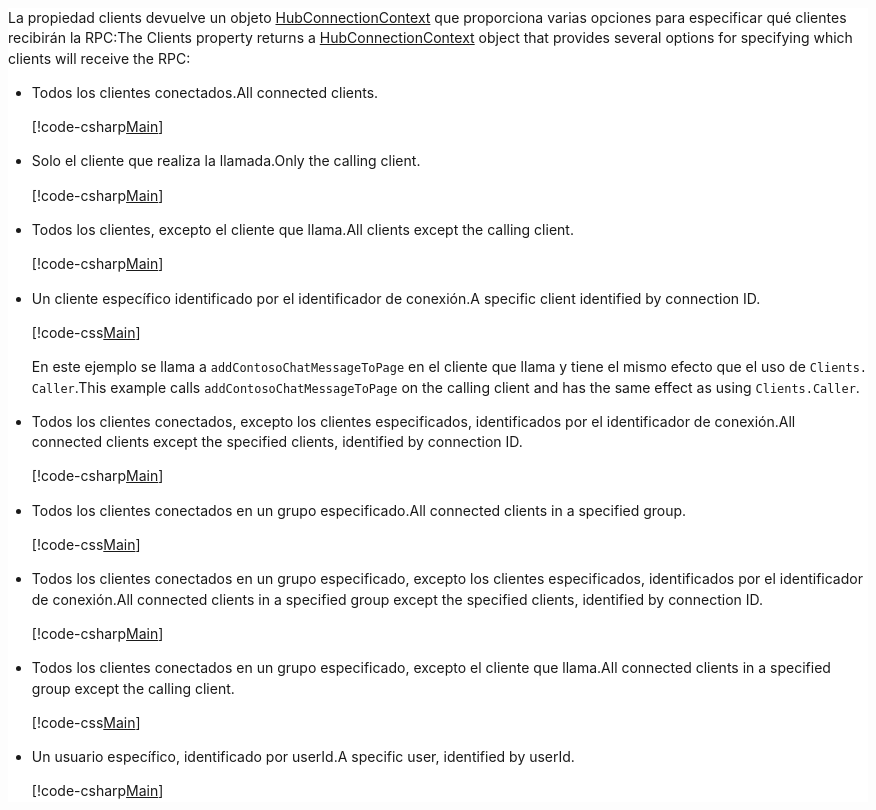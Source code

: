 <span data-ttu-id="8f32c-279">La propiedad clients devuelve un objeto [HubConnectionContext](https://msdn.microsoft.com/library/microsoft.aspnet.signalr.hubs.hubconnectioncontext(v=vs.111).aspx) que proporciona varias opciones para especificar qué clientes recibirán la RPC:</span><span class="sxs-lookup"><span data-stu-id="8f32c-279">The Clients property returns a [HubConnectionContext](https://msdn.microsoft.com/library/microsoft.aspnet.signalr.hubs.hubconnectioncontext(v=vs.111).aspx) object that provides several options for specifying which clients will receive the RPC:</span></span>

- <span data-ttu-id="8f32c-280">Todos los clientes conectados.</span><span class="sxs-lookup"><span data-stu-id="8f32c-280">All connected clients.</span></span>

    [!code-csharp[Main](hubs-api-guide-server/samples/sample28.cs)]
- <span data-ttu-id="8f32c-281">Solo el cliente que realiza la llamada.</span><span class="sxs-lookup"><span data-stu-id="8f32c-281">Only the calling client.</span></span>

    [!code-csharp[Main](hubs-api-guide-server/samples/sample29.cs)]
- <span data-ttu-id="8f32c-282">Todos los clientes, excepto el cliente que llama.</span><span class="sxs-lookup"><span data-stu-id="8f32c-282">All clients except the calling client.</span></span>

    [!code-csharp[Main](hubs-api-guide-server/samples/sample30.cs)]
- <span data-ttu-id="8f32c-283">Un cliente específico identificado por el identificador de conexión.</span><span class="sxs-lookup"><span data-stu-id="8f32c-283">A specific client identified by connection ID.</span></span>

    [!code-css[Main](hubs-api-guide-server/samples/sample31.css)]

    <span data-ttu-id="8f32c-284">En este ejemplo se llama a `addContosoChatMessageToPage` en el cliente que llama y tiene el mismo efecto que el uso de `Clients.Caller`.</span><span class="sxs-lookup"><span data-stu-id="8f32c-284">This example calls `addContosoChatMessageToPage` on the calling client and has the same effect as using `Clients.Caller`.</span></span>
- <span data-ttu-id="8f32c-285">Todos los clientes conectados, excepto los clientes especificados, identificados por el identificador de conexión.</span><span class="sxs-lookup"><span data-stu-id="8f32c-285">All connected clients except the specified clients, identified by connection ID.</span></span>

    [!code-csharp[Main](hubs-api-guide-server/samples/sample32.cs)]
- <span data-ttu-id="8f32c-286">Todos los clientes conectados en un grupo especificado.</span><span class="sxs-lookup"><span data-stu-id="8f32c-286">All connected clients in a specified group.</span></span>

    [!code-css[Main](hubs-api-guide-server/samples/sample33.css)]
- <span data-ttu-id="8f32c-287">Todos los clientes conectados en un grupo especificado, excepto los clientes especificados, identificados por el identificador de conexión.</span><span class="sxs-lookup"><span data-stu-id="8f32c-287">All connected clients in a specified group except the specified clients, identified by connection ID.</span></span>

    [!code-csharp[Main](hubs-api-guide-server/samples/sample34.cs)]
- <span data-ttu-id="8f32c-288">Todos los clientes conectados en un grupo especificado, excepto el cliente que llama.</span><span class="sxs-lookup"><span data-stu-id="8f32c-288">All connected clients in a specified group except the calling client.</span></span>

    [!code-css[Main](hubs-api-guide-server/samples/sample35.css)]
- <span data-ttu-id="8f32c-289">Un usuario específico, identificado por userId.</span><span class="sxs-lookup"><span data-stu-id="8f32c-289">A specific user, identified by userId.</span></span>

    [!code-csharp[Main](hubs-api-guide-server/samples/sample36.cs)]
